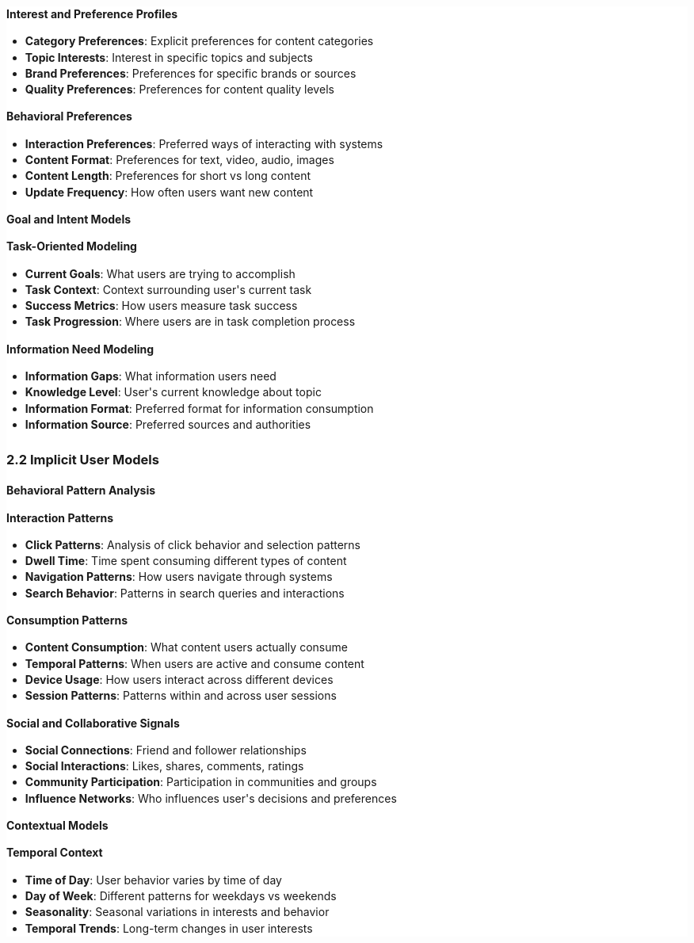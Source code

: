 **Interest and Preference Profiles**
- **Category Preferences**: Explicit preferences for content categories
- **Topic Interests**: Interest in specific topics and subjects
- **Brand Preferences**: Preferences for specific brands or sources
- **Quality Preferences**: Preferences for content quality levels

**Behavioral Preferences**
- **Interaction Preferences**: Preferred ways of interacting with systems
- **Content Format**: Preferences for text, video, audio, images
- **Content Length**: Preferences for short vs long content
- **Update Frequency**: How often users want new content

**Goal and Intent Models**

**Task-Oriented Modeling**
- **Current Goals**: What users are trying to accomplish
- **Task Context**: Context surrounding user's current task
- **Success Metrics**: How users measure task success
- **Task Progression**: Where users are in task completion process

**Information Need Modeling**
- **Information Gaps**: What information users need
- **Knowledge Level**: User's current knowledge about topic
- **Information Format**: Preferred format for information consumption
- **Information Source**: Preferred sources and authorities

### 2.2 Implicit User Models

**Behavioral Pattern Analysis**

**Interaction Patterns**
- **Click Patterns**: Analysis of click behavior and selection patterns
- **Dwell Time**: Time spent consuming different types of content
- **Navigation Patterns**: How users navigate through systems
- **Search Behavior**: Patterns in search queries and interactions

**Consumption Patterns**
- **Content Consumption**: What content users actually consume
- **Temporal Patterns**: When users are active and consume content
- **Device Usage**: How users interact across different devices
- **Session Patterns**: Patterns within and across user sessions

**Social and Collaborative Signals**
- **Social Connections**: Friend and follower relationships
- **Social Interactions**: Likes, shares, comments, ratings
- **Community Participation**: Participation in communities and groups
- **Influence Networks**: Who influences user's decisions and preferences

**Contextual Models**

**Temporal Context**
- **Time of Day**: User behavior varies by time of day
- **Day of Week**: Different patterns for weekdays vs weekends
- **Seasonality**: Seasonal variations in interests and behavior
- **Temporal Trends**: Long-term changes in user interests
